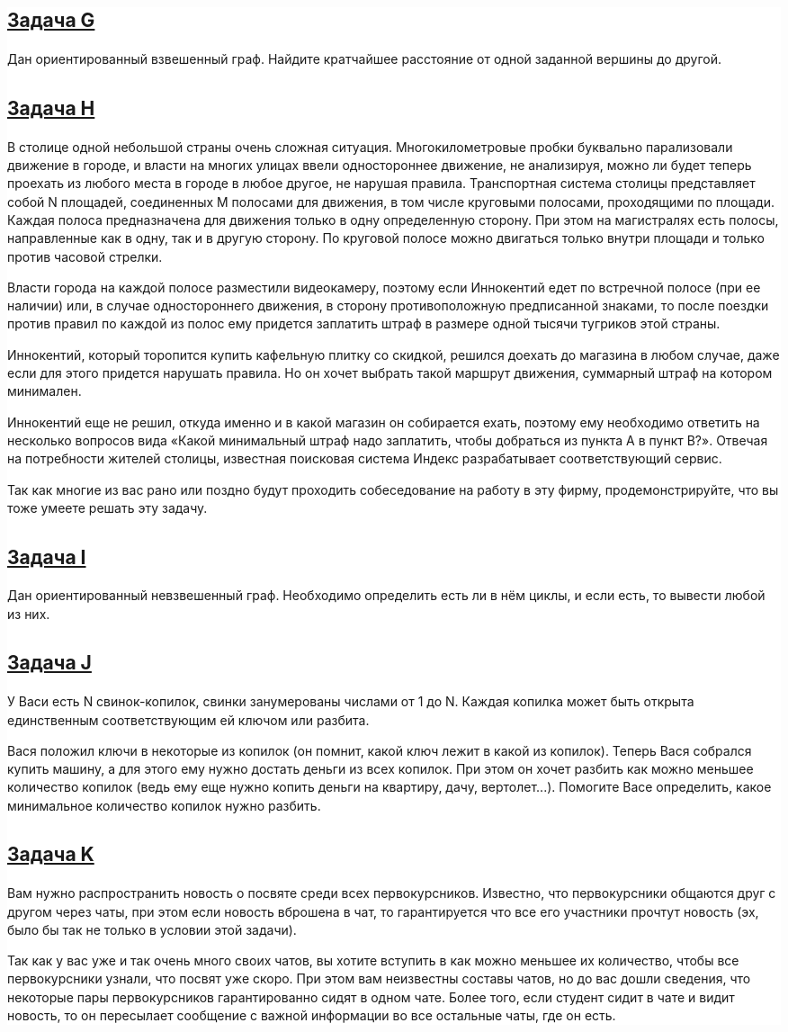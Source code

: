 ## [Задача G](solutions/G_2.cpp)
Дан ориентированный взвешенный граф. Найдите кратчайшее расстояние от одной заданной вершины до другой.

## [Задача H](solutions/H_2.cpp)
В столице одной небольшой страны очень сложная ситуация. Многокилометровые пробки буквально парализовали движение в городе, и власти на многих улицах ввели одностороннее движение, не анализируя, можно ли будет теперь проехать из любого места в городе в любое другое, не нарушая правила. Транспортная система столицы представляет собой N площадей, соединенных M полосами для движения, в том числе круговыми полосами, проходящими по площади. Каждая полоса предназначена для движения только в одну определенную сторону. При этом на магистралях есть полосы, направленные как в одну, так и в другую сторону. По круговой полосе можно двигаться только внутри площади и только против часовой стрелки.

Власти города на каждой полосе разместили видеокамеру, поэтому если Иннокентий едет по встречной полосе (при ее наличии) или, в случае одностороннего движения, в сторону противоположную предписанной знаками, то после поездки против правил по каждой из полос ему придется заплатить штраф в размере одной тысячи тугриков этой страны.

Иннокентий, который торопится купить кафельную плитку со скидкой, решился доехать до магазина в любом случае, даже если для этого придется нарушать правила. Но он хочет выбрать такой маршрут движения, суммарный штраф на котором минимален.

Иннокентий еще не решил, откуда именно и в какой магазин он собирается ехать, поэтому ему необходимо ответить на несколько вопросов вида «Какой минимальный штраф надо заплатить, чтобы добраться из пункта A в пункт B?». Отвечая на потребности жителей столицы, известная поисковая система Индекс разрабатывает соответствующий сервис.

Так как многие из вас рано или поздно будут проходить собеседование на работу в эту фирму, продемонстрируйте, что вы тоже умеете решать эту задачу.

## [Задача I](solutions/I_2.cpp)
Дан ориентированный невзвешенный граф. Необходимо определить есть ли в нём циклы, и если есть, то вывести любой из них.

## [Задача J](solutions/J_2.cpp)
У Васи есть N свинок-копилок, свинки занумерованы числами от 1 до N. Каждая копилка может быть открыта единственным соответствующим ей ключом или разбита.

Вася положил ключи в некоторые из копилок (он помнит, какой ключ лежит в какой из копилок). Теперь Вася собрался купить машину, а для этого ему нужно достать деньги из всех копилок. При этом он хочет разбить как можно меньшее количество копилок (ведь ему еще нужно копить деньги на квартиру, дачу, вертолет...). Помогите Васе определить, какое минимальное количество копилок нужно разбить.


## [Задача K](solutions/K_2.cpp)
Вам нужно распространить новость о посвяте среди всех первокурсников. Известно, что первокурсники общаются друг с другом через чаты, при этом если новость вброшена в чат, то гарантируется что все его участники прочтут новость (эх, было бы так не только в условии этой задачи).

Так как у вас уже и так очень много своих чатов, вы хотите вступить в как можно меньшее их количество, чтобы все первокурсники узнали, что посвят уже скоро. При этом вам неизвестны составы чатов, но до вас дошли сведения, что некоторые пары первокурсников гарантированно сидят в одном чате. Более того, если студент сидит в чате и видит новость, то он пересылает сообщение с важной информации во все остальные чаты, где он есть.

